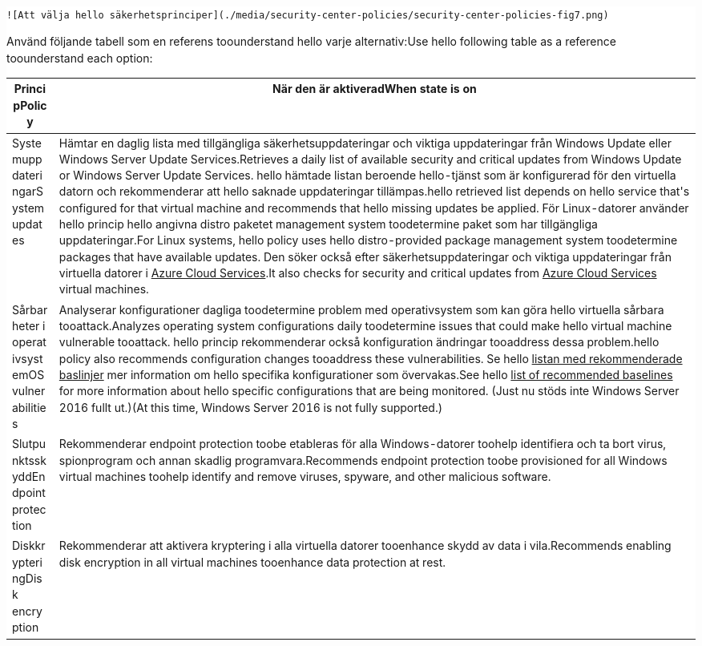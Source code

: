     ![Att välja hello säkerhetsprinciper](./media/security-center-policies/security-center-policies-fig7.png)

<span data-ttu-id="026a2-136">Använd följande tabell som en referens toounderstand hello varje alternativ:</span><span class="sxs-lookup"><span data-stu-id="026a2-136">Use hello following table as a reference toounderstand each option:</span></span>

| <span data-ttu-id="026a2-137">Princip</span><span class="sxs-lookup"><span data-stu-id="026a2-137">Policy</span></span> | <span data-ttu-id="026a2-138">När den är aktiverad</span><span class="sxs-lookup"><span data-stu-id="026a2-138">When state is on</span></span> |
| --- | --- |
| <span data-ttu-id="026a2-139">Systemuppdateringar</span><span class="sxs-lookup"><span data-stu-id="026a2-139">System updates</span></span> |<span data-ttu-id="026a2-140">Hämtar en daglig lista med tillgängliga säkerhetsuppdateringar och viktiga uppdateringar från Windows Update eller Windows Server Update Services.</span><span class="sxs-lookup"><span data-stu-id="026a2-140">Retrieves a daily list of available security and critical updates from Windows Update or Windows Server Update Services.</span></span> <span data-ttu-id="026a2-141">hello hämtade listan beroende hello-tjänst som är konfigurerad för den virtuella datorn och rekommenderar att hello saknade uppdateringar tillämpas.</span><span class="sxs-lookup"><span data-stu-id="026a2-141">hello retrieved list depends on hello service that's configured for that virtual machine and recommends that hello missing updates be applied.</span></span> <span data-ttu-id="026a2-142">För Linux-datorer använder hello princip hello angivna distro paketet management system toodetermine paket som har tillgängliga uppdateringar.</span><span class="sxs-lookup"><span data-stu-id="026a2-142">For Linux systems, hello policy uses hello distro-provided package management system toodetermine packages that have available updates.</span></span> <span data-ttu-id="026a2-143">Den söker också efter säkerhetsuppdateringar och viktiga uppdateringar från virtuella datorer i [Azure Cloud Services](../cloud-services/cloud-services-how-to-configure.md).</span><span class="sxs-lookup"><span data-stu-id="026a2-143">It also checks for security and critical updates from [Azure Cloud Services](../cloud-services/cloud-services-how-to-configure.md) virtual machines.</span></span> |
| <span data-ttu-id="026a2-144">Sårbarheter i operativsystem</span><span class="sxs-lookup"><span data-stu-id="026a2-144">OS vulnerabilities</span></span> |<span data-ttu-id="026a2-145">Analyserar konfigurationer dagliga toodetermine problem med operativsystem som kan göra hello virtuella sårbara tooattack.</span><span class="sxs-lookup"><span data-stu-id="026a2-145">Analyzes operating system configurations daily toodetermine issues that could make hello virtual machine vulnerable tooattack.</span></span> <span data-ttu-id="026a2-146">hello princip rekommenderar också konfiguration ändringar tooaddress dessa problem.</span><span class="sxs-lookup"><span data-stu-id="026a2-146">hello policy also recommends configuration changes tooaddress these vulnerabilities.</span></span> <span data-ttu-id="026a2-147">Se hello [listan med rekommenderade baslinjer](https://gallery.technet.microsoft.com/Azure-Security-Center-a789e335) mer information om hello specifika konfigurationer som övervakas.</span><span class="sxs-lookup"><span data-stu-id="026a2-147">See hello [list of recommended baselines](https://gallery.technet.microsoft.com/Azure-Security-Center-a789e335) for more information about hello specific configurations that are being monitored.</span></span> <span data-ttu-id="026a2-148">(Just nu stöds inte Windows Server 2016 fullt ut.)</span><span class="sxs-lookup"><span data-stu-id="026a2-148">(At this time, Windows Server 2016 is not fully supported.)</span></span> |
| <span data-ttu-id="026a2-149">Slutpunktsskydd</span><span class="sxs-lookup"><span data-stu-id="026a2-149">Endpoint protection</span></span> |<span data-ttu-id="026a2-150">Rekommenderar endpoint protection toobe etableras för alla Windows-datorer toohelp identifiera och ta bort virus, spionprogram och annan skadlig programvara.</span><span class="sxs-lookup"><span data-stu-id="026a2-150">Recommends endpoint protection toobe provisioned for all Windows virtual machines toohelp identify and remove viruses, spyware, and other malicious software.</span></span> |
| <span data-ttu-id="026a2-151">Diskkryptering</span><span class="sxs-lookup"><span data-stu-id="026a2-151">Disk encryption</span></span> |<span data-ttu-id="026a2-152">Rekommenderar att aktivera kryptering i alla virtuella datorer tooenhance skydd av data i vila.</span><span class="sxs-lookup"><span data-stu-id="026a2-152">Recommends enabling disk encryption in all virtual machines tooenhance data protection at rest.</span></span> |